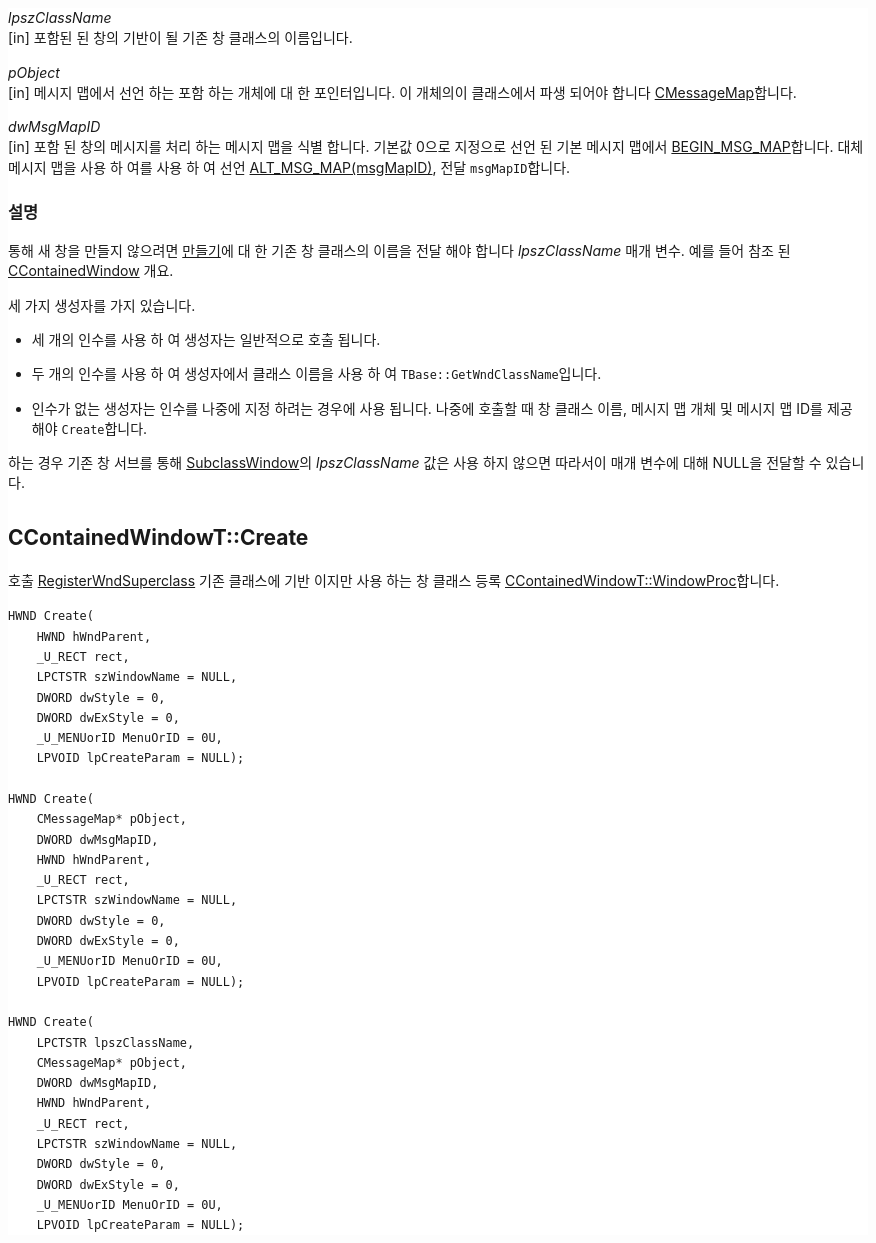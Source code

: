 *lpszClassName*<br/>
[in] 포함된 된 창의 기반이 될 기존 창 클래스의 이름입니다.

*pObject*<br/>
[in] 메시지 맵에서 선언 하는 포함 하는 개체에 대 한 포인터입니다. 이 개체의이 클래스에서 파생 되어야 합니다 [CMessageMap](../../atl/reference/cmessagemap-class.md)합니다.

*dwMsgMapID*<br/>
[in] 포함 된 창의 메시지를 처리 하는 메시지 맵을 식별 합니다. 기본값 0으로 지정으로 선언 된 기본 메시지 맵에서 [BEGIN_MSG_MAP](message-map-macros-atl.md#begin_msg_map)합니다. 대체 메시지 맵을 사용 하 여를 사용 하 여 선언 [ALT_MSG_MAP(msgMapID)](message-map-macros-atl.md#alt_msg_map), 전달 `msgMapID`합니다.

### <a name="remarks"></a>설명

통해 새 창을 만들지 않으려면 [만들기](#create)에 대 한 기존 창 클래스의 이름을 전달 해야 합니다 *lpszClassName* 매개 변수. 예를 들어 참조 된 [CContainedWindow](../../atl/reference/ccontainedwindowt-class.md) 개요.

세 가지 생성자를 가지 있습니다.

- 세 개의 인수를 사용 하 여 생성자는 일반적으로 호출 됩니다.

- 두 개의 인수를 사용 하 여 생성자에서 클래스 이름을 사용 하 여 `TBase::GetWndClassName`입니다.

- 인수가 없는 생성자는 인수를 나중에 지정 하려는 경우에 사용 됩니다. 나중에 호출할 때 창 클래스 이름, 메시지 맵 개체 및 메시지 맵 ID를 제공 해야 `Create`합니다.

하는 경우 기존 창 서브를 통해 [SubclassWindow](#subclasswindow)의 *lpszClassName* 값은 사용 하지 않으면 따라서이 매개 변수에 대해 NULL을 전달할 수 있습니다.

##  <a name="create"></a>  CContainedWindowT::Create

호출 [RegisterWndSuperclass](#registerwndsuperclass) 기존 클래스에 기반 이지만 사용 하는 창 클래스 등록 [CContainedWindowT::WindowProc](#windowproc)합니다.

```
HWND Create(
    HWND hWndParent,
    _U_RECT rect,
    LPCTSTR szWindowName = NULL,
    DWORD dwStyle = 0,
    DWORD dwExStyle = 0,
    _U_MENUorID MenuOrID = 0U,
    LPVOID lpCreateParam = NULL);

HWND Create(
    CMessageMap* pObject,
    DWORD dwMsgMapID,
    HWND hWndParent,
    _U_RECT rect,
    LPCTSTR szWindowName = NULL,
    DWORD dwStyle = 0,
    DWORD dwExStyle = 0,
    _U_MENUorID MenuOrID = 0U,
    LPVOID lpCreateParam = NULL);

HWND Create(
    LPCTSTR lpszClassName,
    CMessageMap* pObject,
    DWORD dwMsgMapID,
    HWND hWndParent,
    _U_RECT rect,
    LPCTSTR szWindowName = NULL,
    DWORD dwStyle = 0,
    DWORD dwExStyle = 0,
    _U_MENUorID MenuOrID = 0U,
    LPVOID lpCreateParam = NULL);
```
